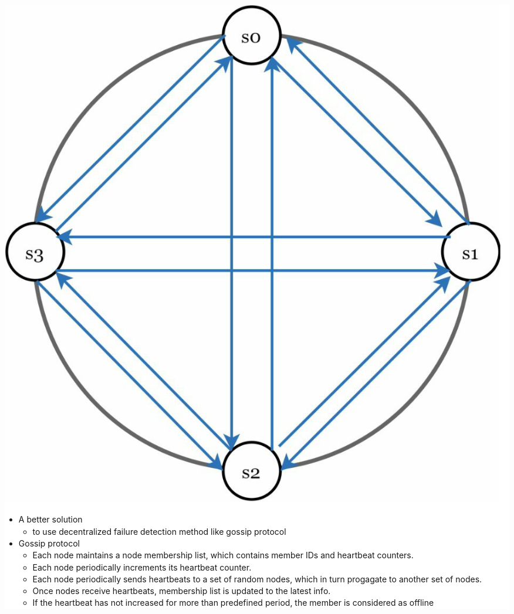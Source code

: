 ![figure 6-10](./images_kh/fig-6-10.png)


- A better solution
  - to use decentralized failure detection method like gossip protocol
- Gossip protocol
  - Each node maintains a node membership list, which contains member IDs and heartbeat counters.
  - Each node periodically increments its heartbeat counter.
  - Each node periodically sends heartbeats to a set of random nodes, which in turn progagate to another set of nodes.
  - Once nodes receive heartbeats, membership list is updated to the latest info.
  - If the heartbeat has not increased for more than predefined period, the member is considered as offline